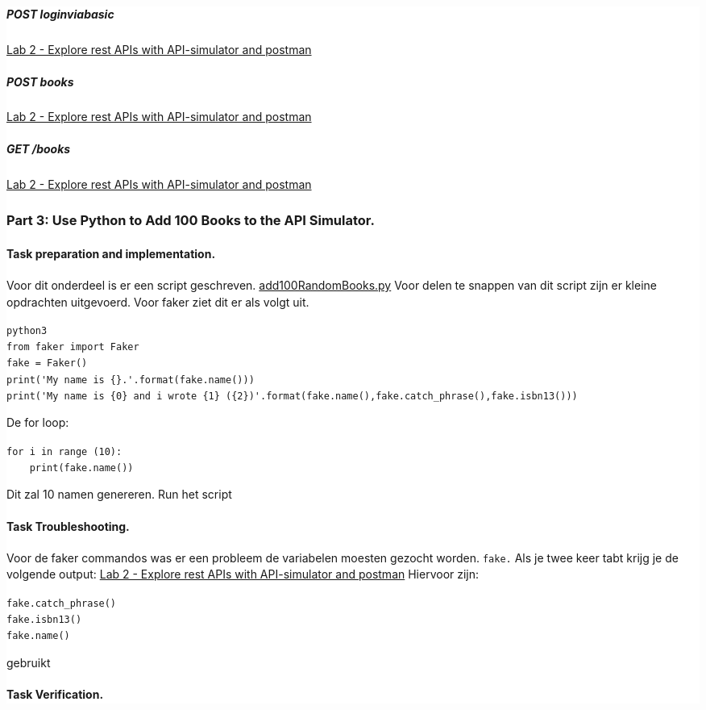 ##### POST loginviabasic
[Lab 2 - Explore rest APIs with API-simulator and postman](https://github.com/ViltersJ/Devasc_Skills_JV/blob/master/Lab%202%20-%20Explore%20rest%20APIs%20with%20API-simulator%20and%20postman/Lab%202%20screen%2011.png)

##### POST books
[Lab 2 - Explore rest APIs with API-simulator and postman](https://github.com/ViltersJ/Devasc_Skills_JV/blob/master/Lab%202%20-%20Explore%20rest%20APIs%20with%20API-simulator%20and%20postman/Lab%202%20screen%2014.png)

##### GET /books
[Lab 2 - Explore rest APIs with API-simulator and postman](https://github.com/ViltersJ/Devasc_Skills_JV/blob/master/Lab%202%20-%20Explore%20rest%20APIs%20with%20API-simulator%20and%20postman/Lab%202%20screen%2016.png)

### Part 3: Use Python to Add 100 Books to the API Simulator.

#### Task preparation and implementation.
Voor dit onderdeel is er een script geschreven.
[add100RandomBooks.py](https://github.com/ViltersJ/Devasc_Skills_JV/blob/master/Lab%202%20-%20Explore%20rest%20APIs%20with%20API-simulator%20and%20postman/add100RandomBooks.py)
Voor delen te snappen van dit script zijn er kleine opdrachten uitgevoerd.
Voor faker ziet dit er als volgt uit.
```
python3
from faker import Faker
fake = Faker()
print('My name is {}.'.format(fake.name()))
print('My name is {0} and i wrote {1} ({2})'.format(fake.name(),fake.catch_phrase(),fake.isbn13()))
```
De for loop:
```
for i in range (10):
    print(fake.name())
```
Dit zal 10 namen genereren.
Run het script

#### Task Troubleshooting.
Voor de faker commandos was er een probleem de variabelen moesten gezocht worden.
`fake.`
Als je twee keer tabt krijg je de volgende output:
[Lab 2 - Explore rest APIs with API-simulator and postman](https://github.com/ViltersJ/Devasc_Skills_JV/blob/master/Lab%202%20-%20Explore%20rest%20APIs%20with%20API-simulator%20and%20postman/Lab%202%20screen%2019.png)
Hiervoor zijn:
```
fake.catch_phrase()
fake.isbn13()
fake.name()
```
gebruikt
#### Task Verification.
